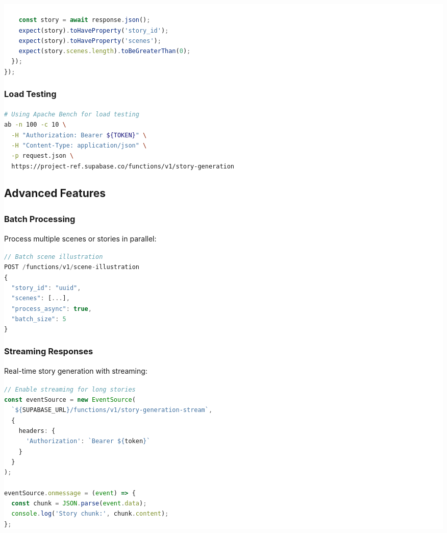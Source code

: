 ```typescript

    const story = await response.json();
    expect(story).toHaveProperty('story_id');
    expect(story).toHaveProperty('scenes');
    expect(story.scenes.length).toBeGreaterThan(0);
  });
});
```

### Load Testing

```bash
# Using Apache Bench for load testing
ab -n 100 -c 10 \
  -H "Authorization: Bearer ${TOKEN}" \
  -H "Content-Type: application/json" \
  -p request.json \
  https://project-ref.supabase.co/functions/v1/story-generation
```

## Advanced Features

### Batch Processing

Process multiple scenes or stories in parallel:

```typescript
// Batch scene illustration
POST /functions/v1/scene-illustration
{
  "story_id": "uuid",
  "scenes": [...],
  "process_async": true,
  "batch_size": 5
}
```

### Streaming Responses

Real-time story generation with streaming:

```typescript
// Enable streaming for long stories
const eventSource = new EventSource(
  `${SUPABASE_URL}/functions/v1/story-generation-stream`,
  {
    headers: {
      'Authorization': `Bearer ${token}`
    }
  }
);

eventSource.onmessage = (event) => {
  const chunk = JSON.parse(event.data);
  console.log('Story chunk:', chunk.content);
};
```
